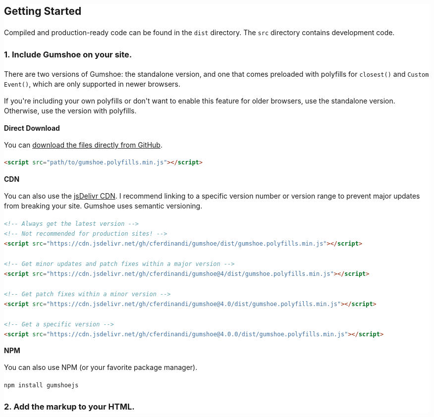 ## Getting Started

Compiled and production-ready code can be found in the `dist` directory. The `src` directory contains development code.

### 1. Include Gumshoe on your site.

There are two versions of Gumshoe: the standalone version, and one that comes preloaded with polyfills for `closest()` and `CustomEvent()`, which are only supported in newer browsers.

If you're including your own polyfills or don't want to enable this feature for older browsers, use the standalone version. Otherwise, use the version with polyfills.

**Direct Download**

You can [download the files directly from GitHub](https://github.com/cferdinandi/gumshoe/archive/master.zip).

```html
<script src="path/to/gumshoe.polyfills.min.js"></script>
```

**CDN**

You can also use the [jsDelivr CDN](https://cdn.jsdelivr.net/gh/cferdinandi/gumshoe/dist/). I recommend linking to a specific version number or version range to prevent major updates from breaking your site. Gumshoe uses semantic versioning.

```html
<!-- Always get the latest version -->
<!-- Not recommended for production sites! -->
<script src="https://cdn.jsdelivr.net/gh/cferdinandi/gumshoe/dist/gumshoe.polyfills.min.js"></script>

<!-- Get minor updates and patch fixes within a major version -->
<script src="https://cdn.jsdelivr.net/gh/cferdinandi/gumshoe@4/dist/gumshoe.polyfills.min.js"></script>

<!-- Get patch fixes within a minor version -->
<script src="https://cdn.jsdelivr.net/gh/cferdinandi/gumshoe@4.0/dist/gumshoe.polyfills.min.js"></script>

<!-- Get a specific version -->
<script src="https://cdn.jsdelivr.net/gh/cferdinandi/gumshoe@4.0.0/dist/gumshoe.polyfills.min.js"></script>
```

**NPM**

You can also use NPM (or your favorite package manager).

```bash
npm install gumshoejs
```

### 2. Add the markup to your HTML.
